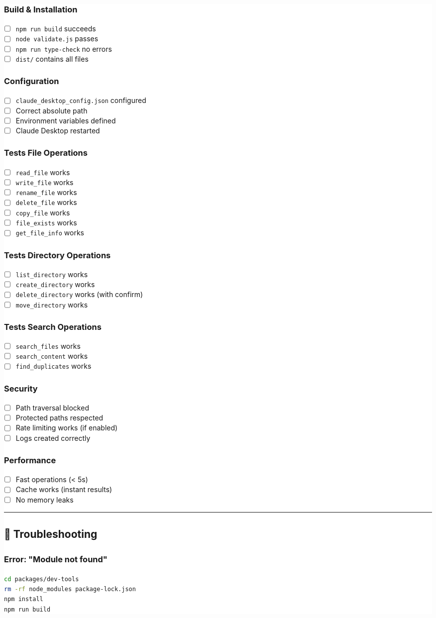 ### Build & Installation
- [ ] `npm run build` succeeds
- [ ] `node validate.js` passes
- [ ] `npm run type-check` no errors
- [ ] `dist/` contains all files

### Configuration
- [ ] `claude_desktop_config.json` configured
- [ ] Correct absolute path
- [ ] Environment variables defined
- [ ] Claude Desktop restarted

### Tests File Operations
- [ ] `read_file` works
- [ ] `write_file` works
- [ ] `rename_file` works
- [ ] `delete_file` works
- [ ] `copy_file` works
- [ ] `file_exists` works
- [ ] `get_file_info` works

### Tests Directory Operations
- [ ] `list_directory` works
- [ ] `create_directory` works
- [ ] `delete_directory` works (with confirm)
- [ ] `move_directory` works

### Tests Search Operations
- [ ] `search_files` works
- [ ] `search_content` works
- [ ] `find_duplicates` works

### Security
- [ ] Path traversal blocked
- [ ] Protected paths respected
- [ ] Rate limiting works (if enabled)
- [ ] Logs created correctly

### Performance
- [ ] Fast operations (< 5s)
- [ ] Cache works (instant results)
- [ ] No memory leaks

---

## 🚨 Troubleshooting

### Error: "Module not found"
```bash
cd packages/dev-tools
rm -rf node_modules package-lock.json
npm install
npm run build
```
